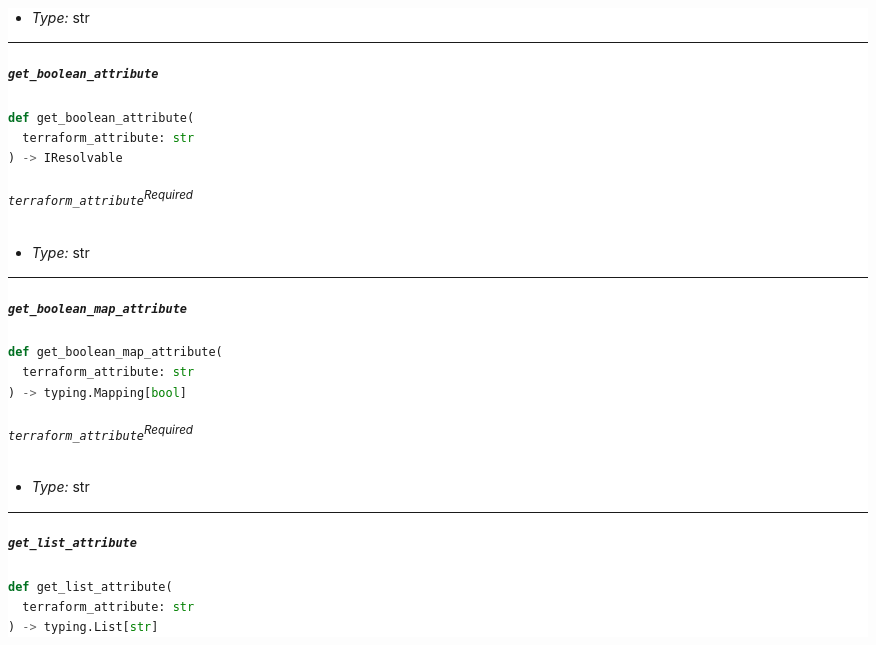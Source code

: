 - *Type:* str

---

##### `get_boolean_attribute` <a name="get_boolean_attribute" id="@cdktf/provider-mongodbatlas.dataMongodbatlasDatabaseUser.DataMongodbatlasDatabaseUserRolesOutputReference.getBooleanAttribute"></a>

```python
def get_boolean_attribute(
  terraform_attribute: str
) -> IResolvable
```

###### `terraform_attribute`<sup>Required</sup> <a name="terraform_attribute" id="@cdktf/provider-mongodbatlas.dataMongodbatlasDatabaseUser.DataMongodbatlasDatabaseUserRolesOutputReference.getBooleanAttribute.parameter.terraformAttribute"></a>

- *Type:* str

---

##### `get_boolean_map_attribute` <a name="get_boolean_map_attribute" id="@cdktf/provider-mongodbatlas.dataMongodbatlasDatabaseUser.DataMongodbatlasDatabaseUserRolesOutputReference.getBooleanMapAttribute"></a>

```python
def get_boolean_map_attribute(
  terraform_attribute: str
) -> typing.Mapping[bool]
```

###### `terraform_attribute`<sup>Required</sup> <a name="terraform_attribute" id="@cdktf/provider-mongodbatlas.dataMongodbatlasDatabaseUser.DataMongodbatlasDatabaseUserRolesOutputReference.getBooleanMapAttribute.parameter.terraformAttribute"></a>

- *Type:* str

---

##### `get_list_attribute` <a name="get_list_attribute" id="@cdktf/provider-mongodbatlas.dataMongodbatlasDatabaseUser.DataMongodbatlasDatabaseUserRolesOutputReference.getListAttribute"></a>

```python
def get_list_attribute(
  terraform_attribute: str
) -> typing.List[str]
```
